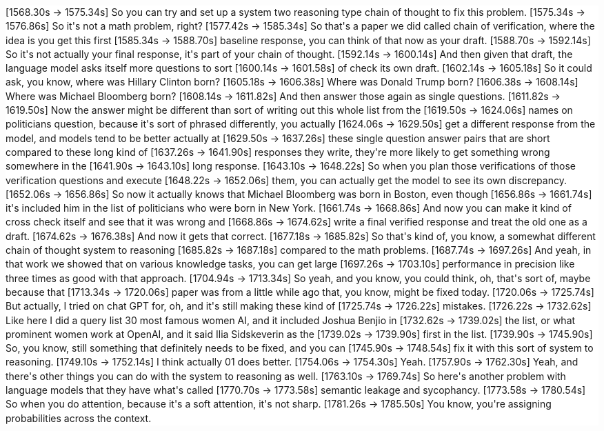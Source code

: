 [1568.30s -> 1575.34s]  So you can try and set up a system two reasoning type chain of thought to fix this problem.
[1575.34s -> 1576.86s]  So it's not a math problem, right?
[1577.42s -> 1585.34s]  So that's a paper we did called chain of verification, where the idea is you get this first
[1585.34s -> 1588.70s]  baseline response, you can think of that now as your draft.
[1588.70s -> 1592.14s]  So it's not actually your final response, it's part of your chain of thought.
[1592.14s -> 1600.14s]  And then given that draft, the language model asks itself more questions to sort
[1600.14s -> 1601.58s]  of check its own draft.
[1602.14s -> 1605.18s]  So it could ask, you know, where was Hillary Clinton born?
[1605.18s -> 1606.38s]  Where was Donald Trump born?
[1606.38s -> 1608.14s]  Where was Michael Bloomberg born?
[1608.14s -> 1611.82s]  And then answer those again as single questions.
[1611.82s -> 1619.50s]  Now the answer might be different than sort of writing out this whole list from the
[1619.50s -> 1624.06s]  names on politicians question, because it's sort of phrased differently, you actually
[1624.06s -> 1629.50s]  get a different response from the model, and models tend to be better actually at
[1629.50s -> 1637.26s]  these single question answer pairs that are short compared to these long kind of
[1637.26s -> 1641.90s]  responses they write, they're more likely to get something wrong somewhere in the
[1641.90s -> 1643.10s]  long response.
[1643.10s -> 1648.22s]  So when you plan those verifications of those verification questions and execute
[1648.22s -> 1652.06s]  them, you can actually get the model to see its own discrepancy.
[1652.06s -> 1656.86s]  So now it actually knows that Michael Bloomberg was born in Boston, even though
[1656.86s -> 1661.74s]  it's included him in the list of politicians who were born in New York.
[1661.74s -> 1668.86s]  And now you can make it kind of cross check itself and see that it was wrong and
[1668.86s -> 1674.62s]  write a final verified response and treat the old one as a draft.
[1674.62s -> 1676.38s]  And now it gets that correct.
[1677.18s -> 1685.82s]  So that's kind of, you know, a somewhat different chain of thought system to reasoning
[1685.82s -> 1687.18s]  compared to the math problems.
[1687.74s -> 1697.26s]  And yeah, in that work we showed that on various knowledge tasks, you can get large
[1697.26s -> 1703.10s]  performance in precision like three times as good with that approach.
[1704.94s -> 1713.34s]  So yeah, and you know, you could think, oh, that's sort of, maybe because that
[1713.34s -> 1720.06s]  paper was from a little while ago that, you know, might be fixed today.
[1720.06s -> 1725.74s]  But actually, I tried on chat GPT for, oh, and it's still making these kind of
[1725.74s -> 1726.22s]  mistakes.
[1726.22s -> 1732.62s]  Like here I did a query list 30 most famous women AI, and it included Joshua Benjio in
[1732.62s -> 1739.02s]  the list, or what prominent women work at OpenAI, and it said Ilia Sidskeverin as the
[1739.02s -> 1739.90s]  first in the list.
[1739.90s -> 1745.90s]  So, you know, still something that definitely needs to be fixed, and you can
[1745.90s -> 1748.54s]  fix it with this sort of system to reasoning.
[1749.10s -> 1752.14s]  I think actually 01 does better.
[1754.06s -> 1754.30s]  Yeah.
[1757.90s -> 1762.30s]  Yeah, and there's other things you can do with the system to reasoning as well.
[1763.10s -> 1769.74s]  So here's another problem with language models that they have what's called
[1770.70s -> 1773.58s]  semantic leakage and sycophancy.
[1773.58s -> 1780.54s]  So when you do attention, because it's a soft attention, it's not sharp.
[1781.26s -> 1785.50s]  You know, you're assigning probabilities across the context.